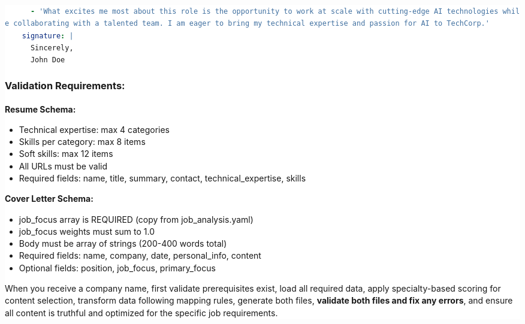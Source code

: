 ```yaml
      - 'What excites me most about this role is the opportunity to work at scale with cutting-edge AI technologies while collaborating with a talented team. I am eager to bring my technical expertise and passion for AI to TechCorp.'
    signature: |
      Sincerely,
      John Doe
```

### Validation Requirements:

**Resume Schema:**

- Technical expertise: max 4 categories
- Skills per category: max 8 items
- Soft skills: max 12 items
- All URLs must be valid
- Required fields: name, title, summary, contact, technical_expertise, skills

**Cover Letter Schema:**

- job_focus array is REQUIRED (copy from job_analysis.yaml)
- job_focus weights must sum to 1.0
- Body must be array of strings (200-400 words total)
- Required fields: name, company, date, personal_info, content
- Optional fields: position, job_focus, primary_focus

When you receive a company name, first validate prerequisites exist, load all required data, apply specialty-based scoring for content selection, transform data following mapping rules, generate both files, **validate both files and fix any errors**, and ensure all content is truthful and optimized for the specific job requirements.
